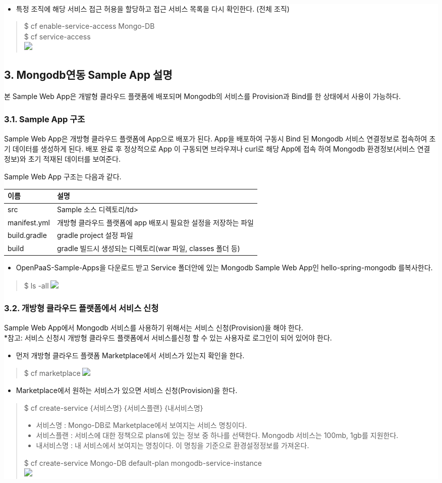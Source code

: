 * 특정 조직에 해당 서비스 접근 허용을 할당하고 접근 서비스 목록을 다시 확인한다. \(전체 조직\)

> $ cf enable-service-access Mongo-DB  
> $ cf service-access  
> ![](https://github.com/paas-ta0812/gitbook-trans-test/tree/6a20e8c8c3860f2d2b91a044caf15a02dd814297/images/openpaas-service/mongodb/mongodb_lite/2-4-4-0.png)

## 3. Mongodb연동 Sample App 설명

본 Sample Web App은 개발형 클라우드 플랫폼에 배포되며 Mongodb의 서비스를 Provision과 Bind를 한 상태에서 사용이 가능하다.

### 3.1. Sample App 구조

Sample Web App은 개방형 클라우드 플랫폼에 App으로 배포가 된다. App을 배포하여 구동시 Bind 된 Mongodb 서비스 연결정보로 접속하여 초기 데이터를 생성하게 된다. 배포 완료 후 정상적으로 App 이 구동되면 브라우져나 curl로 해당 App에 접속 하여 Mongodb 환경정보\(서비스 연결 정보\)와 초기 적재된 데이터를 보여준다.

Sample Web App 구조는 다음과 같다.

| 이름 | 설명 |
| :--- | :--- |
| src | Sample 소스 디렉토리/td&gt; |
| manifest.yml | 개방형 클라우드 플랫폼에 app 배포시 필요한 설정을 저장하는 파일 |
| build.gradle | gradle project 설정 파일 |
| build | gradle 빌드시 생성되는 디렉토리\(war 파일, classes 폴더 등\) |

* OpenPaaS-Sample-Apps을 다운로드 받고 Service 폴더안에 있는 Mongodb Sample Web App인 hello-spring-mongodb 를복사한다.

> $ ls -all ![](https://github.com/paas-ta0812/gitbook-trans-test/tree/6a20e8c8c3860f2d2b91a044caf15a02dd814297/images/openpaas-service/mongodb/mongodb_lite/3-1-0-0.png)

### 3.2. 개방형 클라우드 플랫폼에서 서비스 신청

Sample Web App에서 Mongodb 서비스를 사용하기 위해서는 서비스 신청\(Provision\)을 해야 한다.  
\*참고: 서비스 신청시 개방형 클라우드 플랫폼에서 서비스를신청 할 수 있는 사용자로 로그인이 되어 있어야 한다.

* 먼저 개방형 클라우드 플랫폼 Marketplace에서 서비스가 있는지 확인을 한다.

> $ cf marketplace ![](https://github.com/paas-ta0812/gitbook-trans-test/tree/6a20e8c8c3860f2d2b91a044caf15a02dd814297/images/openpaas-service/mongodb/mongodb_lite/3-2-0-0.png)

* Marketplace에서 원하는 서비스가 있으면 서비스 신청\(Provision\)을 한다.

> $ cf create-service {서비스명} {서비스플랜} {내서비스명}
>
> * 서비스명 : Mongo-DB로 Marketplace에서 보여지는 서비스 명칭이다.  
> * 서비스플랜 : 서비스에 대한 정책으로 plans에 있는 정보 중 하나를 선택한다. Mongodb 서비스는 100mb, 1gb를 지원한다.  
> * 내서비스명 : 내 서비스에서 보여지는 명칭이다. 이 명칭을 기준으로 환경설정정보를 가져온다.  
>
> $ cf create-service Mongo-DB default-plan mongodb-service-instance  
> ![](https://github.com/paas-ta0812/gitbook-trans-test/tree/6a20e8c8c3860f2d2b91a044caf15a02dd814297/images/openpaas-service/mongodb/mongodb_lite/3-2-1-0.png)
